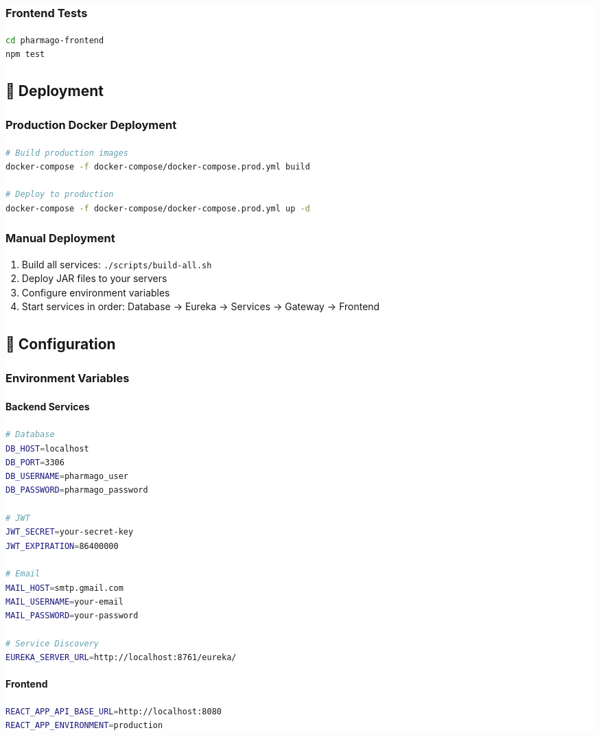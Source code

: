 ### Frontend Tests
```bash
cd pharmago-frontend
npm test
```

## 🚀 Deployment

### Production Docker Deployment
```bash
# Build production images
docker-compose -f docker-compose/docker-compose.prod.yml build

# Deploy to production
docker-compose -f docker-compose/docker-compose.prod.yml up -d
```

### Manual Deployment
1. Build all services: `./scripts/build-all.sh`
2. Deploy JAR files to your servers
3. Configure environment variables
4. Start services in order: Database → Eureka → Services → Gateway → Frontend

## 🔧 Configuration

### Environment Variables

#### Backend Services
```bash
# Database
DB_HOST=localhost
DB_PORT=3306
DB_USERNAME=pharmago_user
DB_PASSWORD=pharmago_password

# JWT
JWT_SECRET=your-secret-key
JWT_EXPIRATION=86400000

# Email
MAIL_HOST=smtp.gmail.com
MAIL_USERNAME=your-email
MAIL_PASSWORD=your-password

# Service Discovery
EUREKA_SERVER_URL=http://localhost:8761/eureka/
```

#### Frontend
```bash
REACT_APP_API_BASE_URL=http://localhost:8080
REACT_APP_ENVIRONMENT=production
```
